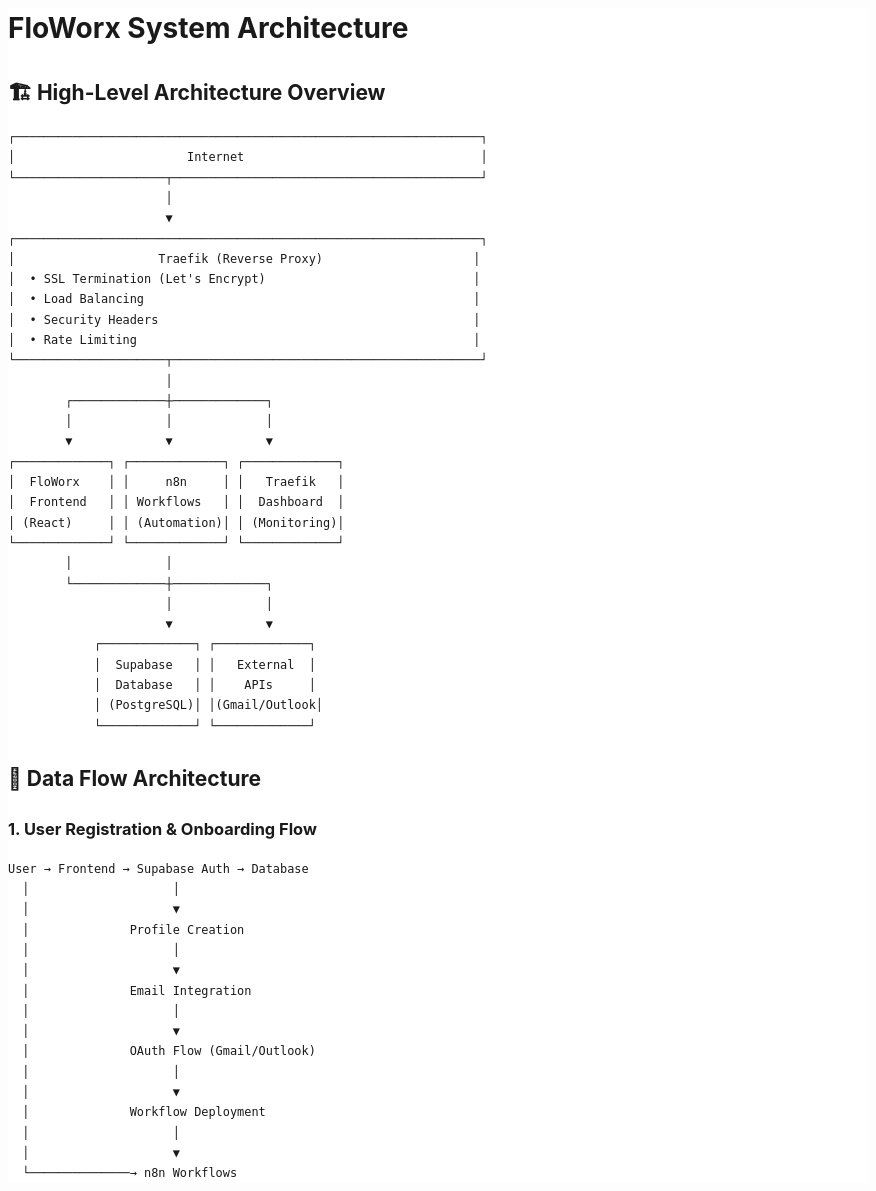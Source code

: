 # FloWorx System Architecture

## 🏗️ **High-Level Architecture Overview**

```
┌─────────────────────────────────────────────────────────────────┐
│                        Internet                                 │
└─────────────────────┬───────────────────────────────────────────┘
                      │
                      ▼
┌─────────────────────────────────────────────────────────────────┐
│                    Traefik (Reverse Proxy)                     │
│  • SSL Termination (Let's Encrypt)                             │
│  • Load Balancing                                              │
│  • Security Headers                                            │
│  • Rate Limiting                                               │
└─────────────────────┬───────────────────────────────────────────┘
                      │
        ┌─────────────┼─────────────┐
        │             │             │
        ▼             ▼             ▼
┌─────────────┐ ┌─────────────┐ ┌─────────────┐
│  FloWorx    │ │     n8n     │ │   Traefik   │
│  Frontend   │ │ Workflows   │ │  Dashboard  │
│ (React)     │ │ (Automation)│ │ (Monitoring)│
└─────────────┘ └─────────────┘ └─────────────┘
        │             │
        └─────────────┼─────────────┐
                      │             │
                      ▼             ▼
            ┌─────────────┐ ┌─────────────┐
            │  Supabase   │ │   External  │
            │  Database   │ │    APIs     │
            │ (PostgreSQL)│ │(Gmail/Outlook│
            └─────────────┘ └─────────────┘
```

## 🔄 **Data Flow Architecture**

### **1. User Registration & Onboarding Flow**
```
User → Frontend → Supabase Auth → Database
  │                    │
  │                    ▼
  │              Profile Creation
  │                    │
  │                    ▼
  │              Email Integration
  │                    │
  │                    ▼
  │              OAuth Flow (Gmail/Outlook)
  │                    │
  │                    ▼
  │              Workflow Deployment
  │                    │
  │                    ▼
  └──────────────→ n8n Workflows
```
